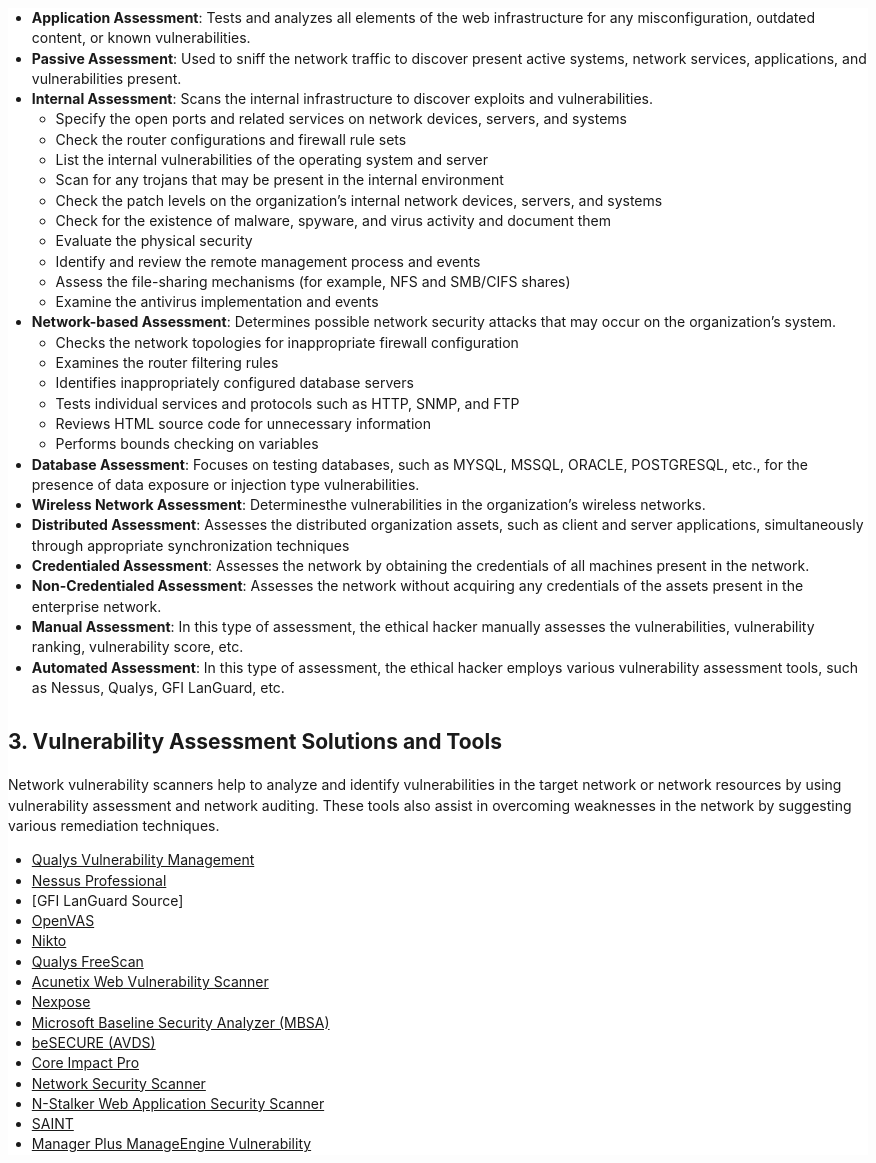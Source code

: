 * **Application Assessment**: Tests and analyzes all elements of the web infrastructure for any misconfiguration, outdated content, or known vulnerabilities.
* **Passive Assessment**: Used to sniff the network traffic to discover present active systems, network services, applications, and vulnerabilities present.
* **Internal Assessment**: Scans the internal infrastructure to discover exploits and vulnerabilities.
  * Specify the open ports and related services on network devices, servers, and systems
  * Check the router configurations and firewall rule sets&#x20;
  * List the internal vulnerabilities of the operating system and server&#x20;
  * Scan for any trojans that may be present in the internal environment&#x20;
  * Check the patch levels on the organization’s internal network devices, servers, and systems
  * Check for the existence of malware, spyware, and virus activity and document them&#x20;
  * Evaluate the physical security
  * Identify and review the remote management process and events&#x20;
  * Assess the file-sharing mechanisms (for example, NFS and SMB/CIFS shares)&#x20;
  * Examine the antivirus implementation and events
* **Network-based Assessment**: Determines possible network security attacks that may occur on the organization’s system.
  * Checks the network topologies for inappropriate firewall configuration&#x20;
  * Examines the router filtering rules&#x20;
  * Identifies inappropriately configured database servers&#x20;
  * Tests individual services and protocols such as HTTP, SNMP, and FTP&#x20;
  * Reviews HTML source code for unnecessary information&#x20;
  * Performs bounds checking on variables
* **Database Assessment**: Focuses on testing databases, such as MYSQL, MSSQL, ORACLE, POSTGRESQL, etc., for the presence of data exposure or injection type vulnerabilities.
* **Wireless Network Assessment**: Determinesthe vulnerabilities in the organization’s wireless networks.
* **Distributed Assessment**: Assesses the distributed organization assets, such as client and server applications, simultaneously through appropriate synchronization techniques
* **Credentialed Assessment**: Assesses the network by obtaining the credentials of all machines present in the network.
* **Non-Credentialed Assessment**: Assesses the network without acquiring any credentials of the assets present in the enterprise network.
* **Manual Assessment**: In this type of assessment, the ethical hacker manually assesses the vulnerabilities, vulnerability ranking, vulnerability score, etc.
* **Automated Assessment**: In this type of assessment, the ethical hacker employs various vulnerability assessment tools, such as Nessus, Qualys, GFI LanGuard, etc.

## 3. Vulnerability Assessment Solutions and Tools

Network vulnerability scanners help to analyze and identify vulnerabilities in the target network or network resources by using vulnerability assessment and network auditing. These tools also assist in overcoming weaknesses in the network by suggesting various remediation techniques.

* [Qualys Vulnerability Management](https://www.qualys.com)
* [Nessus Professional](https://www.tenable.com)
* \[GFI LanGuard Source]
* [OpenVAS](http://www.openvas.org)
* [Nikto](https://cirt.net)
* [Qualys FreeScan](https://freescan.qualys.com)
* [Acunetix Web Vulnerability Scanner](https://www.acunetix.com)
* [Nexpose](https://www.rapid7.com)
* [Microsoft Baseline Security Analyzer (MBSA)](https://www.microsoft.com)
* [beSECURE (AVDS)](https://www.beyondsecurity.com)
* [Core Impact Pro](https://www.coresecurity.com)
* [Network Security Scanner](https://www.beyondtrust.com)
* [N-Stalker Web Application Security Scanner](https://www.nstalker.com)
* [SAINT](https://www.saintcorporation.com)
* [Manager Plus ManageEngine Vulnerability](https://www.manageengine.com)
